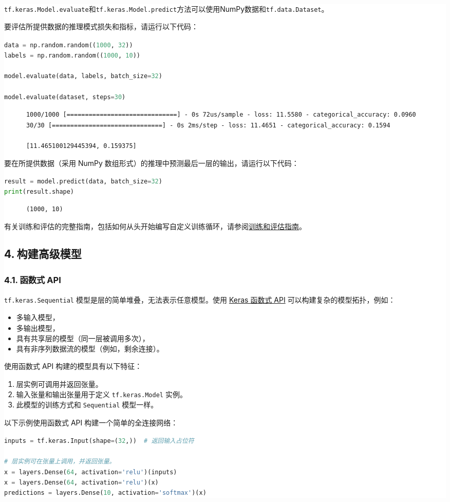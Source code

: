 `tf.keras.Model.evaluate`和`tf.keras.Model.predict`方法可以使用NumPy数据和`tf.data.Dataset`。

要评估所提供数据的推理模式损失和指标，请运行以下代码：

```python
data = np.random.random((1000, 32))
labels = np.random.random((1000, 10))

model.evaluate(data, labels, batch_size=32)

model.evaluate(dataset, steps=30)
```

```
      1000/1000 [==============================] - 0s 72us/sample - loss: 11.5580 - categorical_accuracy: 0.0960
      30/30 [==============================] - 0s 2ms/step - loss: 11.4651 - categorical_accuracy: 0.1594

      [11.465100129445394, 0.159375]
```

要在所提供数据（采用 NumPy 数组形式）的推理中预测最后一层的输出，请运行以下代码：

```python
result = model.predict(data, batch_size=32)
print(result.shape)
```

```
      (1000, 10)
```

有关训练和评估的完整指南，包括如何从头开始编写自定义训练循环，请参阅[训练和评估指南](https://tensorflow.google.cn/beta/guide/keras/training_and_evaluation)。

## 4. 构建高级模型

### 4.1. 函数式 API

`tf.keras.Sequential` 模型是层的简单堆叠，无法表示任意模型。使用 [Keras 函数式 API](https://tensorflow.google.cn/beta/guide/keras/functional) 可以构建复杂的模型拓扑，例如：

- 多输入模型，
- 多输出模型，
- 具有共享层的模型（同一层被调用多次），
- 具有非序列数据流的模型（例如，剩余连接）。

使用函数式 API 构建的模型具有以下特征：

1. 层实例可调用并返回张量。
2. 输入张量和输出张量用于定义 `tf.keras.Model` 实例。
3. 此模型的训练方式和 `Sequential` 模型一样。

以下示例使用函数式 API 构建一个简单的全连接网络：

```python
inputs = tf.keras.Input(shape=(32,))  # 返回输入占位符

# 层实例可在张量上调用，并返回张量。
x = layers.Dense(64, activation='relu')(inputs)
x = layers.Dense(64, activation='relu')(x)
predictions = layers.Dense(10, activation='softmax')(x)
```
